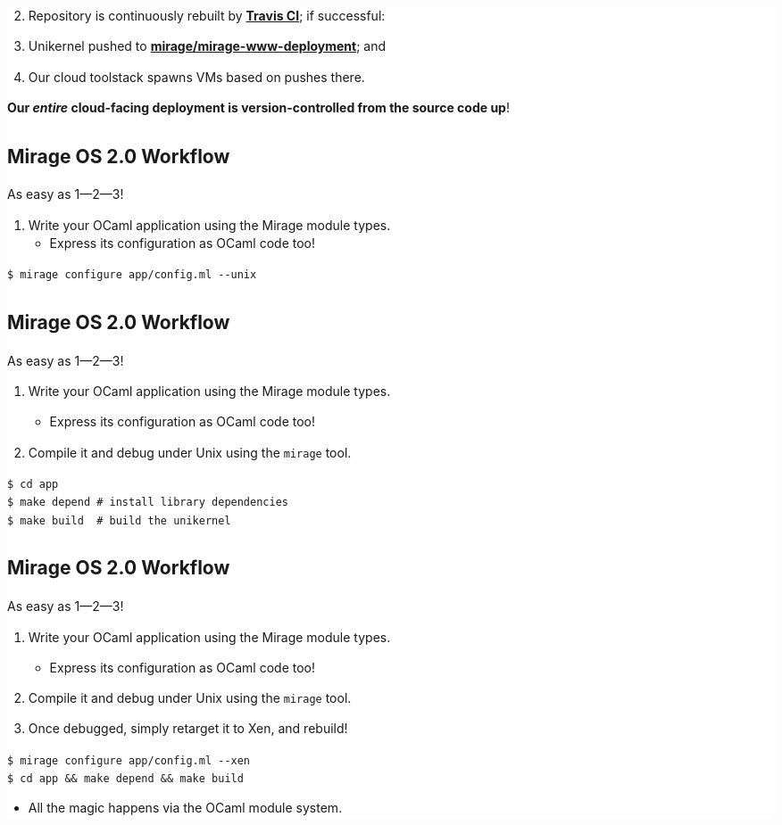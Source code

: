 2. Repository is continuously rebuilt by
  **[Travis CI](https://travis-ci.org/mirage/mirage-www)**; if successful:

3. Unikernel pushed to  **[mirage/mirage-www-deployment](https://github.com/mirage/mirage-www-deployment)**;
  and

4. Our cloud toolstack spawns VMs based on pushes there.

**Our *entire* cloud-facing deployment is version-controlled from the source code
up**!


## Mirage OS 2.0 Workflow

As easy as 1&mdash;2&mdash;3!

1. Write your OCaml application using the Mirage module types.
   + Express its configuration as OCaml code too!

```
$ mirage configure app/config.ml --unix
```


## Mirage OS 2.0 Workflow

As easy as 1&mdash;2&mdash;3!

1. Write your OCaml application using the Mirage module types.
   + Express its configuration as OCaml code too!

2. Compile it and debug under Unix using the `mirage` tool.

```
$ cd app
$ make depend # install library dependencies
$ make build  # build the unikernel
```


## Mirage OS 2.0 Workflow

As easy as 1&mdash;2&mdash;3!

1. Write your OCaml application using the Mirage module types.
   + Express its configuration as OCaml code too!

2. Compile it and debug under Unix using the `mirage` tool.

3. Once debugged, simply retarget it to Xen, and rebuild!

```
$ mirage configure app/config.ml --xen
$ cd app && make depend && make build
```

   + All the magic happens via the OCaml module system.
